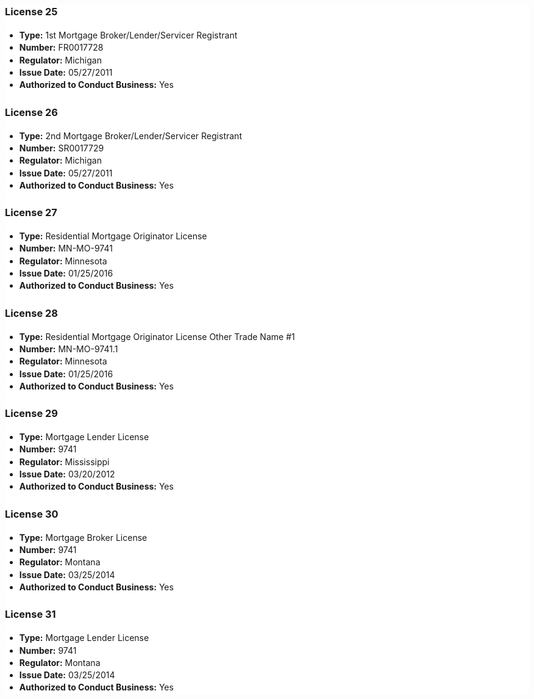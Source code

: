### License 25
- **Type:** 1st Mortgage Broker/Lender/Servicer Registrant
- **Number:** FR0017728
- **Regulator:** Michigan
- **Issue Date:** 05/27/2011
- **Authorized to Conduct Business:** Yes

### License 26
- **Type:** 2nd Mortgage Broker/Lender/Servicer Registrant
- **Number:** SR0017729
- **Regulator:** Michigan
- **Issue Date:** 05/27/2011
- **Authorized to Conduct Business:** Yes

### License 27
- **Type:** Residential Mortgage Originator License
- **Number:** MN-MO-9741
- **Regulator:** Minnesota
- **Issue Date:** 01/25/2016
- **Authorized to Conduct Business:** Yes

### License 28
- **Type:** Residential Mortgage Originator License Other Trade Name #1
- **Number:** MN-MO-9741.1
- **Regulator:** Minnesota
- **Issue Date:** 01/25/2016
- **Authorized to Conduct Business:** Yes

### License 29
- **Type:** Mortgage Lender License
- **Number:** 9741
- **Regulator:** Mississippi
- **Issue Date:** 03/20/2012
- **Authorized to Conduct Business:** Yes

### License 30
- **Type:** Mortgage Broker License
- **Number:** 9741
- **Regulator:** Montana
- **Issue Date:** 03/25/2014
- **Authorized to Conduct Business:** Yes

### License 31
- **Type:** Mortgage Lender License
- **Number:** 9741
- **Regulator:** Montana
- **Issue Date:** 03/25/2014
- **Authorized to Conduct Business:** Yes
